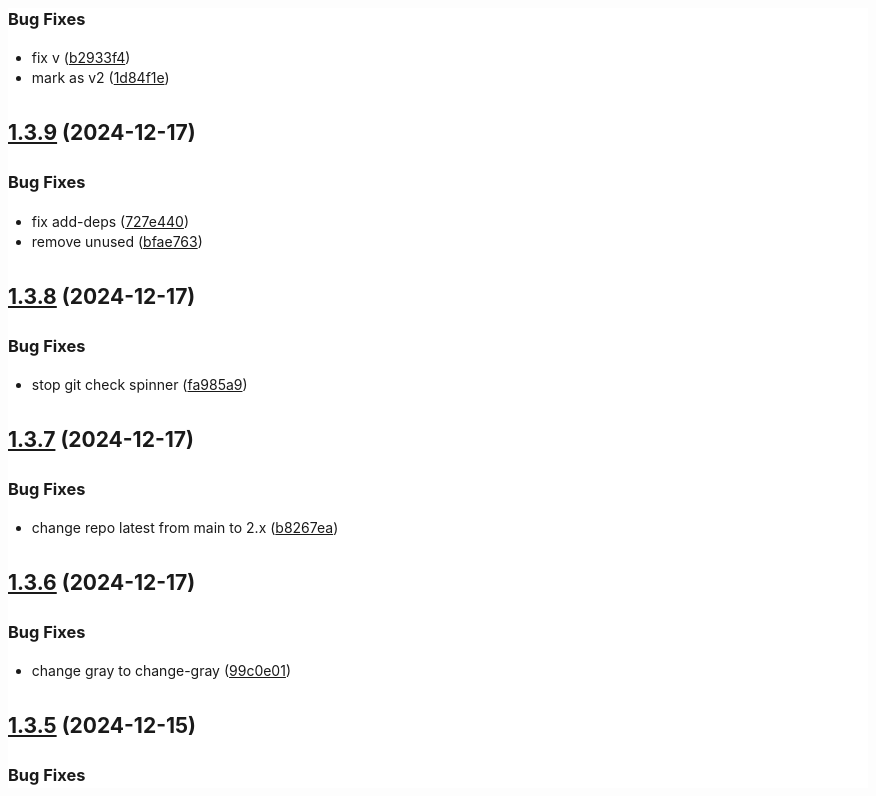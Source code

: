 
### Bug Fixes

* fix v ([b2933f4](https://github.com/intentuilabs/cli/commit/b2933f4ca2b1db601526350e30311639f85499e7))
* mark as v2 ([1d84f1e](https://github.com/intentuilabs/cli/commit/1d84f1e798abbcf64ed5e581ca8680802ad64dff))

## [1.3.9](https://github.com/intentuilabs/cli/compare/v1.3.8...v1.3.9) (2024-12-17)


### Bug Fixes

* fix add-deps ([727e440](https://github.com/intentuilabs/cli/commit/727e440cd2fc3009daee026477392904c8c006f6))
* remove unused ([bfae763](https://github.com/intentuilabs/cli/commit/bfae7637ab14a31b22540fcf74281b4a95331e38))

## [1.3.8](https://github.com/intentuilabs/cli/compare/v1.3.7...v1.3.8) (2024-12-17)


### Bug Fixes

* stop git check spinner ([fa985a9](https://github.com/intentuilabs/cli/commit/fa985a96c6fe379b316722db2c7613743f4bc14a))

## [1.3.7](https://github.com/intentuilabs/cli/compare/v1.3.6...v1.3.7) (2024-12-17)


### Bug Fixes

* change repo latest from main to 2.x ([b8267ea](https://github.com/intentuilabs/cli/commit/b8267eab87d939663ed0f0215aec2ce54ef832f9))

## [1.3.6](https://github.com/intentuilabs/cli/compare/v1.3.5...v1.3.6) (2024-12-17)


### Bug Fixes

* change gray to change-gray ([99c0e01](https://github.com/intentuilabs/cli/commit/99c0e011675ae8abf7436a20e107d5f7c0bdfe65))

## [1.3.5](https://github.com/intentuilabs/cli/compare/v1.3.4...v1.3.5) (2024-12-15)


### Bug Fixes

